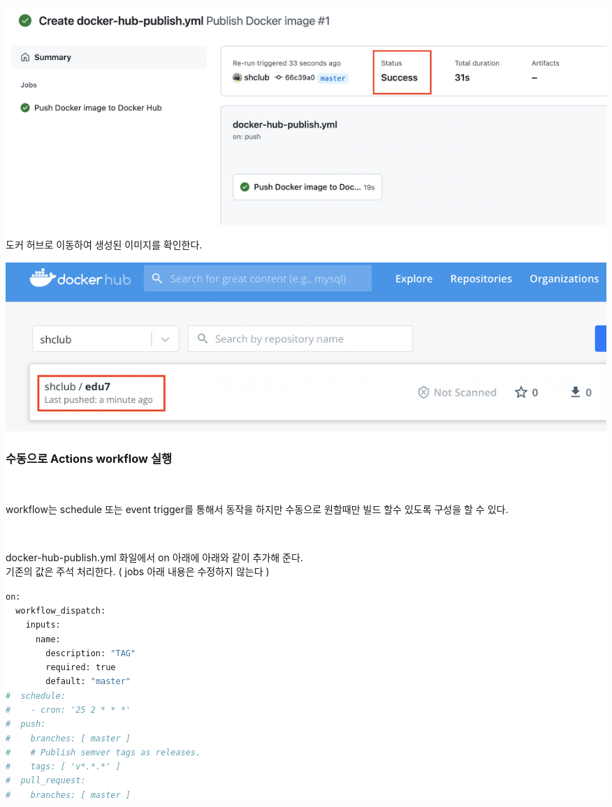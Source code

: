 <img src="./assets/github_action_docker9.png" style="width: 100%; height: auto;"/>  

도커 허브로 이동하여 생성된 이미지를 확인한다.  

<img src="./assets/github_action_docker10.png" style="width: 100%; height: auto;"/>  


<br/>

### 수동으로 Actions workflow 실행 

<br/>

workflow는 schedule 또는 event trigger를 통해서 동작을 하지만 수동으로 원할때만 빌드 할수 있도록 구성을 할 수 있다. 

<br/>

docker-hub-publish.yml 화일에서 on 아래에 아래와 같이 추가해 준다.  
기존의 값은 주석 처리한다.  ( jobs 아래 내용은 수정하지 않는다 )  

```bash
on:      
  workflow_dispatch:
    inputs:
      name:
        description: "TAG"
        required: true
        default: "master"
#  schedule:
#    - cron: '25 2 * * *'
#  push:
#    branches: [ master ]
#    # Publish semver tags as releases.
#    tags: [ 'v*.*.*' ]
#  pull_request:
#    branches: [ master ]
```  
